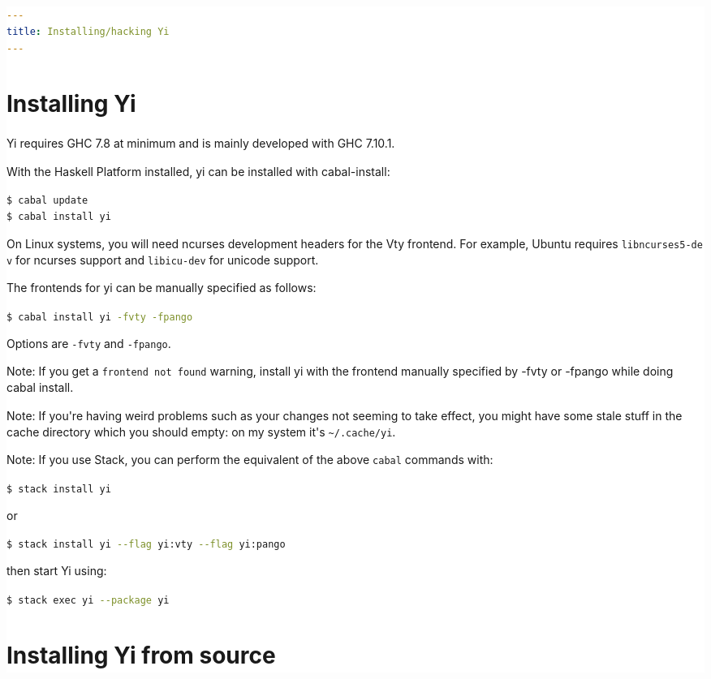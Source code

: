 ```yaml
---
title: Installing/hacking Yi
---
```


# Installing Yi

Yi requires GHC 7.8 at minimum and is mainly developed with GHC 7.10.1.

With the Haskell Platform installed, yi can be installed with cabal-install:

~~~ bash
$ cabal update
$ cabal install yi
~~~

On Linux systems, you will need ncurses development headers for
the Vty frontend. For example, Ubuntu requires `libncurses5-dev`
for ncurses support  and `libicu-dev` for unicode support.

The frontends for yi can be manually specified as follows:

~~~ bash
$ cabal install yi -fvty -fpango
~~~

Options are `-fvty` and `-fpango`.

Note: If you get a `frontend not found` warning, install yi with the frontend
manually specified by -fvty or -fpango while doing cabal install.

Note: If you're having weird problems such as your changes not seeming
to take effect, you might have some stale stuff in the cache
directory which you should empty: on my system it's `~/.cache/yi`.

Note: If you use Stack, you can perform the equivalent of the above `cabal`
commands with:

~~~ bash
$ stack install yi
~~~

or

~~~ bash
$ stack install yi --flag yi:vty --flag yi:pango
~~~

then start Yi using:

~~~bash
$ stack exec yi --package yi
~~~


# Installing Yi from source
